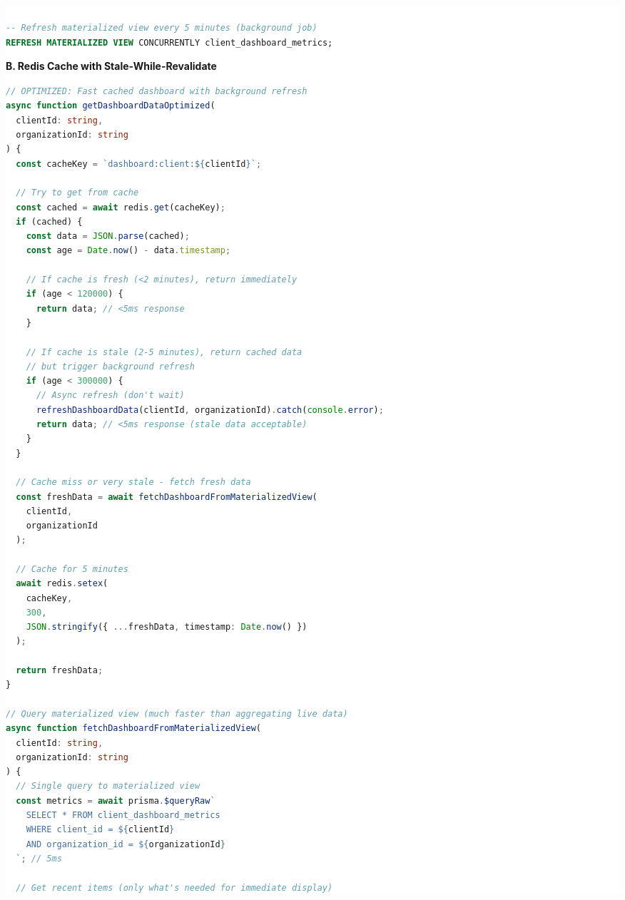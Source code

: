 ```sql

-- Refresh materialized view every 5 minutes (background job)
REFRESH MATERIALIZED VIEW CONCURRENTLY client_dashboard_metrics;
```

**B. Redis Cache with Stale-While-Revalidate**

```typescript
// OPTIMIZED: Fast cached dashboard with background refresh
async function getDashboardDataOptimized(
  clientId: string,
  organizationId: string
) {
  const cacheKey = `dashboard:client:${clientId}`;

  // Try to get from cache
  const cached = await redis.get(cacheKey);
  if (cached) {
    const data = JSON.parse(cached);
    const age = Date.now() - data.timestamp;

    // If cache is fresh (<2 minutes), return immediately
    if (age < 120000) {
      return data; // <5ms response
    }

    // If cache is stale (2-5 minutes), return cached data
    // but trigger background refresh
    if (age < 300000) {
      // Async refresh (don't wait)
      refreshDashboardData(clientId, organizationId).catch(console.error);
      return data; // <5ms response (stale data acceptable)
    }
  }

  // Cache miss or very stale - fetch fresh data
  const freshData = await fetchDashboardFromMaterializedView(
    clientId,
    organizationId
  );

  // Cache for 5 minutes
  await redis.setex(
    cacheKey,
    300,
    JSON.stringify({ ...freshData, timestamp: Date.now() })
  );

  return freshData;
}

// Query materialized view (much faster than aggregating live data)
async function fetchDashboardFromMaterializedView(
  clientId: string,
  organizationId: string
) {
  // Single query to materialized view
  const metrics = await prisma.$queryRaw`
    SELECT * FROM client_dashboard_metrics
    WHERE client_id = ${clientId}
    AND organization_id = ${organizationId}
  `; // 5ms

  // Get recent items (only what's needed for immediate display)
```